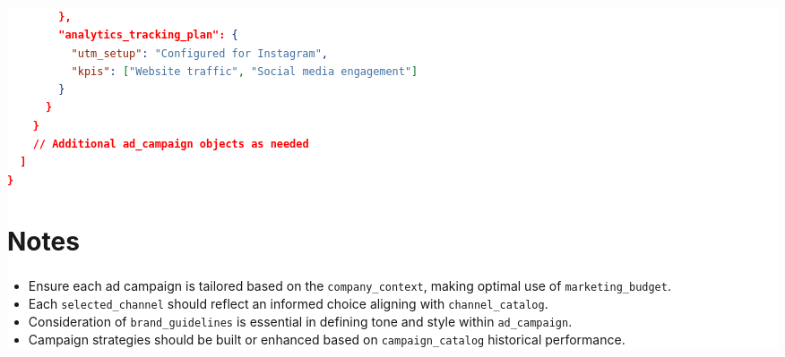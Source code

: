 ```json
        },
        "analytics_tracking_plan": {
          "utm_setup": "Configured for Instagram",
          "kpis": ["Website traffic", "Social media engagement"]
        }
      }
    }
    // Additional ad_campaign objects as needed
  ]
}
```

# Notes

- Ensure each ad campaign is tailored based on the `company_context`, making optimal use of `marketing_budget`.
- Each `selected_channel` should reflect an informed choice aligning with `channel_catalog`.
- Consideration of `brand_guidelines` is essential in defining tone and style within `ad_campaign`.
- Campaign strategies should be built or enhanced based on `campaign_catalog` historical performance.